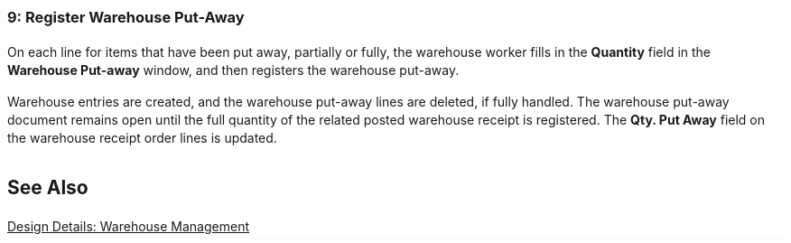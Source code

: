 ### 9: Register Warehouse Put-Away  
 On each line for items that have been put away, partially or fully, the warehouse worker fills in the **Quantity** field in the **Warehouse Put-away** window, and then registers the warehouse put-away.  
  
 Warehouse entries are created, and the warehouse put-away lines are deleted, if fully handled. The warehouse put-away document remains open until the full quantity of the related posted warehouse receipt is registered. The **Qty. Put Away** field on the warehouse receipt order lines is updated.  
  
## See Also  
 [Design Details: Warehouse Management](design-details-warehouse-management.md)
